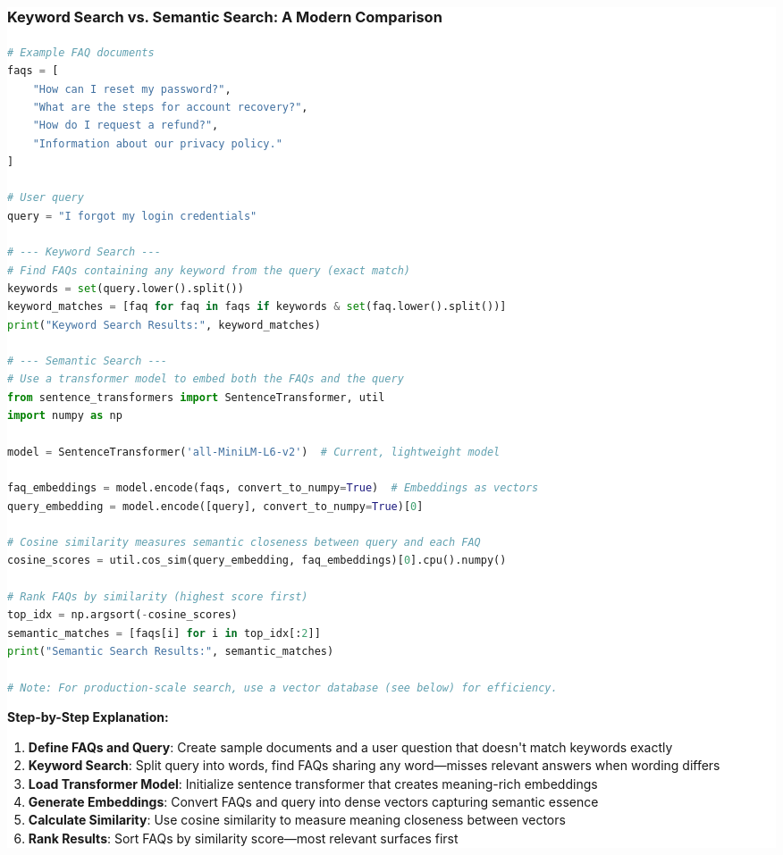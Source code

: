 ### Keyword Search vs. Semantic Search: A Modern Comparison

```python
# Example FAQ documents
faqs = [
    "How can I reset my password?",
    "What are the steps for account recovery?",
    "How do I request a refund?",
    "Information about our privacy policy."
]

# User query
query = "I forgot my login credentials"

# --- Keyword Search ---
# Find FAQs containing any keyword from the query (exact match)
keywords = set(query.lower().split())
keyword_matches = [faq for faq in faqs if keywords & set(faq.lower().split())]
print("Keyword Search Results:", keyword_matches)

# --- Semantic Search ---
# Use a transformer model to embed both the FAQs and the query
from sentence_transformers import SentenceTransformer, util
import numpy as np

model = SentenceTransformer('all-MiniLM-L6-v2')  # Current, lightweight model

faq_embeddings = model.encode(faqs, convert_to_numpy=True)  # Embeddings as vectors
query_embedding = model.encode([query], convert_to_numpy=True)[0]

# Cosine similarity measures semantic closeness between query and each FAQ
cosine_scores = util.cos_sim(query_embedding, faq_embeddings)[0].cpu().numpy()

# Rank FAQs by similarity (highest score first)
top_idx = np.argsort(-cosine_scores)
semantic_matches = [faqs[i] for i in top_idx[:2]]
print("Semantic Search Results:", semantic_matches)

# Note: For production-scale search, use a vector database (see below) for efficiency.

```

**Step-by-Step Explanation:**

1. **Define FAQs and Query**: Create sample documents and a user question that doesn't match keywords exactly
2. **Keyword Search**: Split query into words, find FAQs sharing any word—misses relevant answers when wording differs
3. **Load Transformer Model**: Initialize sentence transformer that creates meaning-rich embeddings
4. **Generate Embeddings**: Convert FAQs and query into dense vectors capturing semantic essence
5. **Calculate Similarity**: Use cosine similarity to measure meaning closeness between vectors
6. **Rank Results**: Sort FAQs by similarity score—most relevant surfaces first
